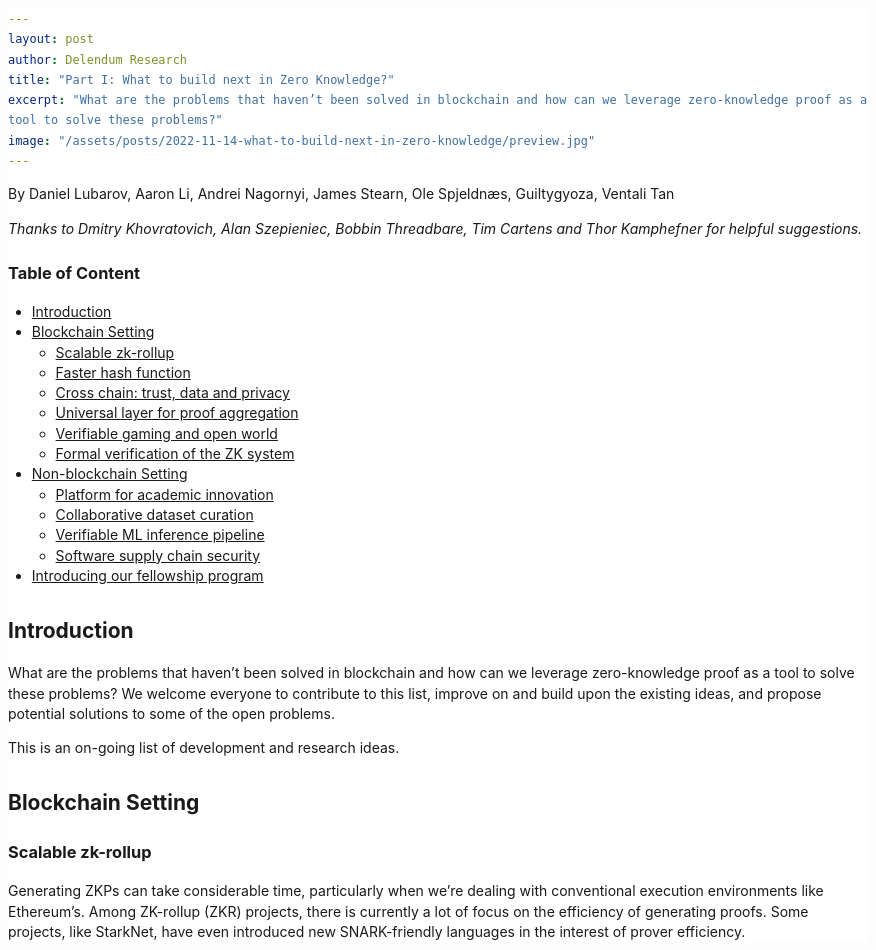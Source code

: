 ```yaml
---
layout: post
author: Delendum Research
title: "Part I: What to build next in Zero Knowledge?"
excerpt: "What are the problems that haven’t been solved in blockchain and how can we leverage zero-knowledge proof as a tool to solve these problems?"
image: "/assets/posts/2022-11-14-what-to-build-next-in-zero-knowledge/preview.jpg"
--- 
```


By Daniel Lubarov, Aaron Li, Andrei Nagornyi, James Stearn, Ole Spjeldnæs, Guiltygyoza, Ventali Tan

*Thanks to Dmitry Khovratovich, Alan Szepieniec, Bobbin Threadbare, Tim Cartens and Thor Kamphefner for helpful suggestions.*

### Table of Content

- [Introduction](#introduction)
- [Blockchain Setting](#blockchain-setting)
    * [Scalable zk-rollup](#scalable-zk-rollup)
    * [Faster hash function](#faster-hash-function)
    * [Cross chain: trust, data and privacy](#cross-chain-trust-data-and-privacy)
    * [Universal layer for proof aggregation](#universal-layer-for-proof-aggregation-and-composition)
    * [Verifiable gaming and open world](#verifiable-computation--gaming-and-open-world)
    * [Formal verification of the ZK system](#formal-verification-of-the-zero-knowledge-tech-stack)
- [Non-blockchain Setting](#non-blockchain-setting)
    * [Platform for academic innovation](#platform-for-pseudonymous-collaboration-and-academic-innovation)
    * [Collaborative dataset curation](#collaborative-dataset-curation)
    * [Verifiable ML inference pipeline](#verifiable-ml-inference-pipeline)
    * [Software supply chain security](#software-supply-chain-security)
- [Introducing our fellowship program](#introducing-our-fellowship-program)

## Introduction

What are the problems that haven’t been solved in blockchain and how can we leverage zero-knowledge proof as a tool to solve these problems? We welcome everyone to contribute to this list, improve on and build upon the existing ideas, and propose potential solutions to some of the open problems.

This is an on-going list of development and research ideas. 




## Blockchain Setting


### Scalable zk-rollup

Generating ZKPs can take considerable time, particularly when we’re dealing with conventional execution environments like Ethereum’s. Among ZK-rollup (ZKR) projects, there is currently a lot of focus on the efficiency of generating proofs. Some projects, like StarkNet, have even introduced new SNARK-friendly languages in the interest of prover efficiency.
